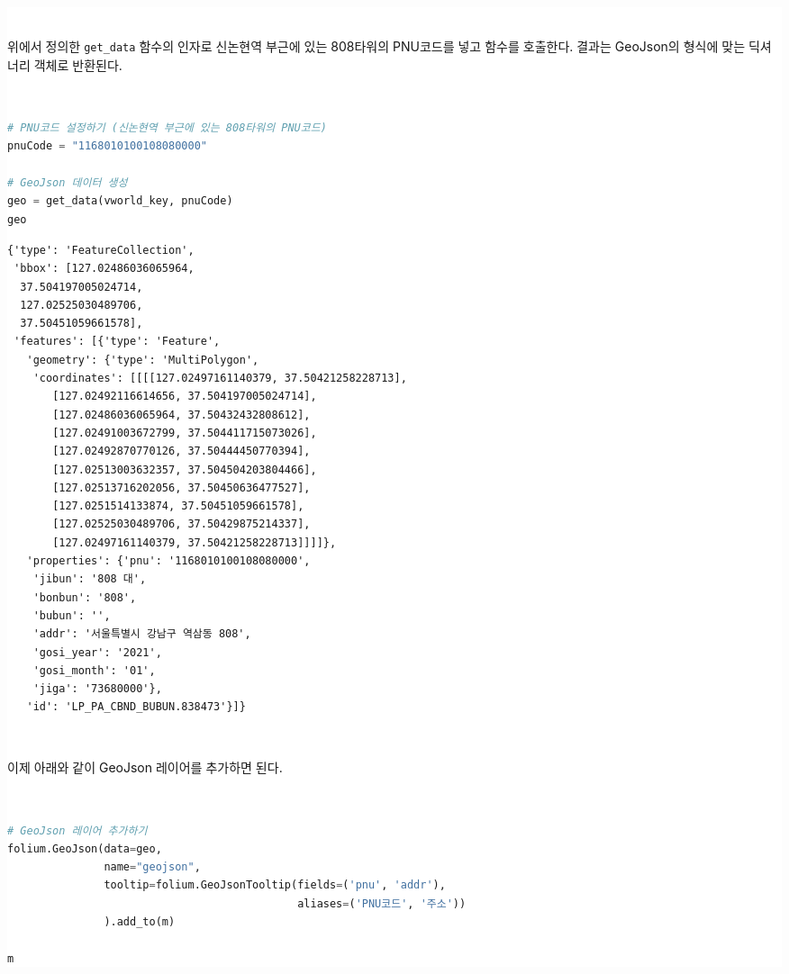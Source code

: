 <br>

위에서 정의한 `get_data` 함수의 인자로 신논현역 부근에 있는 808타워의 PNU코드를 넣고 함수를 호출한다. 결과는 GeoJson의 형식에 맞는 딕셔너리 객체로 반환된다. 


<br>

```python
# PNU코드 설정하기 (신논현역 부근에 있는 808타워의 PNU코드)
pnuCode = "1168010100108080000"

# GeoJson 데이터 생성
geo = get_data(vworld_key, pnuCode)
geo
```




    {'type': 'FeatureCollection',
     'bbox': [127.02486036065964,
      37.504197005024714,
      127.02525030489706,
      37.50451059661578],
     'features': [{'type': 'Feature',
       'geometry': {'type': 'MultiPolygon',
        'coordinates': [[[[127.02497161140379, 37.50421258228713],
           [127.02492116614656, 37.504197005024714],
           [127.02486036065964, 37.50432432808612],
           [127.02491003672799, 37.504411715073026],
           [127.02492870770126, 37.50444450770394],
           [127.02513003632357, 37.504504203804466],
           [127.02513716202056, 37.50450636477527],
           [127.0251514133874, 37.50451059661578],
           [127.02525030489706, 37.50429875214337],
           [127.02497161140379, 37.50421258228713]]]]},
       'properties': {'pnu': '1168010100108080000',
        'jibun': '808 대',
        'bonbun': '808',
        'bubun': '',
        'addr': '서울특별시 강남구 역삼동 808',
        'gosi_year': '2021',
        'gosi_month': '01',
        'jiga': '73680000'},
       'id': 'LP_PA_CBND_BUBUN.838473'}]}



<br>

이제 아래와 같이 GeoJson 레이어를 추가하면 된다.

<br>


```python
# GeoJson 레이어 추가하기
folium.GeoJson(data=geo,
               name="geojson",
               tooltip=folium.GeoJsonTooltip(fields=('pnu', 'addr'),
                                             aliases=('PNU코드', '주소'))
               ).add_to(m)

m
```

<iframe
  src="/assets/html/folium/vworld_dataapi_2.html"
  style="width:100%; height:500px;"
></iframe>
